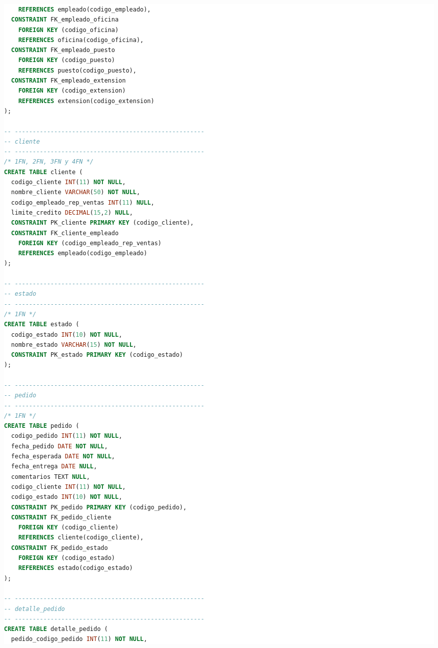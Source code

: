 ```sql
    REFERENCES empleado(codigo_empleado),
  CONSTRAINT FK_empleado_oficina
    FOREIGN KEY (codigo_oficina)
    REFERENCES oficina(codigo_oficina),
  CONSTRAINT FK_empleado_puesto
    FOREIGN KEY (codigo_puesto)
    REFERENCES puesto(codigo_puesto),
  CONSTRAINT FK_empleado_extension
    FOREIGN KEY (codigo_extension)
    REFERENCES extension(codigo_extension)
);

-- -----------------------------------------------------
-- cliente
-- -----------------------------------------------------
/* 1FN, 2FN, 3FN y 4FN */
CREATE TABLE cliente (
  codigo_cliente INT(11) NOT NULL,
  nombre_cliente VARCHAR(50) NOT NULL,
  codigo_empleado_rep_ventas INT(11) NULL,
  limite_credito DECIMAL(15,2) NULL,
  CONSTRAINT PK_cliente PRIMARY KEY (codigo_cliente),
  CONSTRAINT FK_cliente_empleado
    FOREIGN KEY (codigo_empleado_rep_ventas)
    REFERENCES empleado(codigo_empleado)
);

-- -----------------------------------------------------
-- estado
-- -----------------------------------------------------
/* 1FN */
CREATE TABLE estado (
  codigo_estado INT(10) NOT NULL,
  nombre_estado VARCHAR(15) NOT NULL,
  CONSTRAINT PK_estado PRIMARY KEY (codigo_estado)
);

-- -----------------------------------------------------
-- pedido
-- -----------------------------------------------------
/* 1FN */
CREATE TABLE pedido (
  codigo_pedido INT(11) NOT NULL,
  fecha_pedido DATE NOT NULL,
  fecha_esperada DATE NOT NULL,
  fecha_entrega DATE NULL,
  comentarios TEXT NULL,
  codigo_cliente INT(11) NOT NULL,
  codigo_estado INT(10) NOT NULL,
  CONSTRAINT PK_pedido PRIMARY KEY (codigo_pedido),
  CONSTRAINT FK_pedido_cliente
    FOREIGN KEY (codigo_cliente)
    REFERENCES cliente(codigo_cliente),
  CONSTRAINT FK_pedido_estado
    FOREIGN KEY (codigo_estado)
    REFERENCES estado(codigo_estado)
);

-- -----------------------------------------------------
-- detalle_pedido
-- -----------------------------------------------------
CREATE TABLE detalle_pedido (
  pedido_codigo_pedido INT(11) NOT NULL,
```